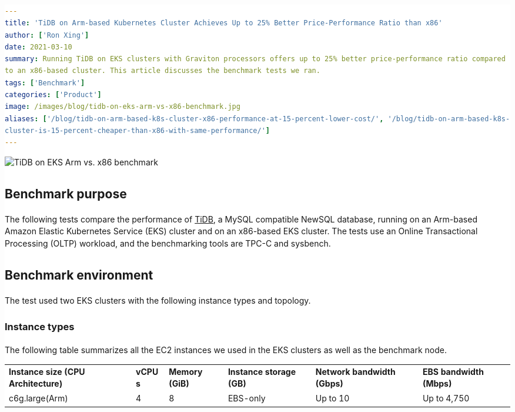 ```yaml
---
title: 'TiDB on Arm-based Kubernetes Cluster Achieves Up to 25% Better Price-Performance Ratio than x86'
author: ['Ron Xing']
date: 2021-03-10
summary: Running TiDB on EKS clusters with Graviton processors offers up to 25% better price-performance ratio compared to an x86-based cluster. This article discusses the benchmark tests we ran.
tags: ['Benchmark']
categories: ['Product']
image: /images/blog/tidb-on-eks-arm-vs-x86-benchmark.jpg
aliases: ['/blog/tidb-on-arm-based-k8s-cluster-x86-performance-at-15-percent-lower-cost/', '/blog/tidb-on-arm-based-k8s-cluster-is-15-percent-cheaper-than-x86-with-same-performance/']
--- 
```


![TiDB on EKS Arm vs. x86 benchmark](media/tidb-on-eks-arm-vs-x86-benchmark.jpg)

## Benchmark purpose

The following tests compare the performance of [TiDB](https://docs.pingcap.com/tidb/stable/), a MySQL compatible NewSQL database, running on an Arm-based Amazon Elastic Kubernetes Service (EKS) cluster and on an x86-based EKS cluster. The tests use an Online Transactional Processing (OLTP) workload, and the benchmarking tools are TPC-C and sysbench.

## Benchmark environment

The test used two EKS clusters with the following instance types and topology.

### Instance types

The following table summarizes all the EC2 instances we used in the EKS clusters as well as the benchmark node.

<table>
  <tr>
   <td><strong>Instance size (CPU Architecture)</strong>
   </td>
   <td><strong>vCPUs</strong>
   </td>
   <td><strong>Memory (GiB)</strong>
   </td>
   <td><strong>Instance storage (GB)</strong>
   </td>
   <td><strong>Network bandwidth (Gbps)</strong>
   </td>
   <td><strong>EBS bandwidth (Mbps)</strong>
   </td>
  </tr>
  <tr>
   <td>c6g.large(Arm)
   </td>
   <td>4
   </td>
   <td>8
   </td>
   <td>EBS-only
   </td>
   <td>Up to 10
   </td>
   <td>Up to 4,750
   </td>
  </tr>